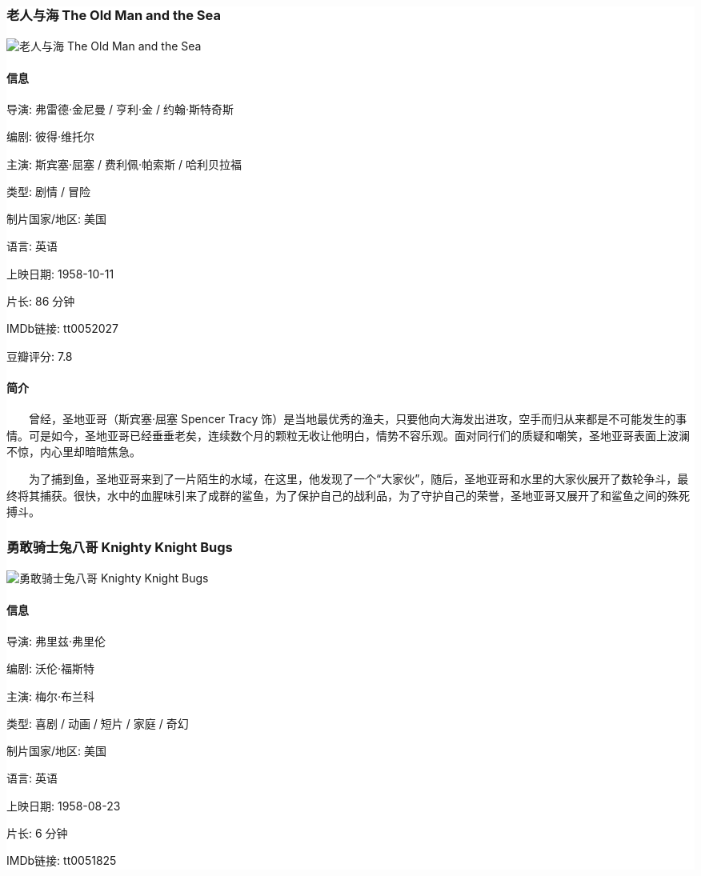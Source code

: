 

### 老人与海 The Old Man and the Sea

![老人与海 The Old Man and the Sea](https://img3.doubanio.com/view/photo/s_ratio_poster/public/p871525513.jpg)

#### 信息

导演: 弗雷德·金尼曼 / 亨利·金 / 约翰·斯特奇斯 

编剧: 彼得·维托尔 

主演: 斯宾塞·屈塞 / 费利佩·帕索斯 / 哈利贝拉福 

类型: 剧情 / 冒险 

制片国家/地区: 美国 

语言: 英语 

上映日期: 1958-10-11 

片长: 86 分钟 

IMDb链接: tt0052027

豆瓣评分: 7.8

#### 简介

　　曾经，圣地亚哥（斯宾塞·屈塞 Spencer Tracy 饰）是当地最优秀的渔夫，只要他向大海发出进攻，空手而归从来都是不可能发生的事情。可是如今，圣地亚哥已经垂垂老矣，连续数个月的颗粒无收让他明白，情势不容乐观。面对同行们的质疑和嘲笑，圣地亚哥表面上波澜不惊，内心里却暗暗焦急。

　　为了捕到鱼，圣地亚哥来到了一片陌生的水域，在这里，他发现了一个“大家伙”，随后，圣地亚哥和水里的大家伙展开了数轮争斗，最终将其捕获。很快，水中的血腥味引来了成群的鲨鱼，为了保护自己的战利品，为了守护自己的荣誉，圣地亚哥又展开了和鲨鱼之间的殊死搏斗。



### 勇敢骑士兔八哥 Knighty Knight Bugs

![勇敢骑士兔八哥 Knighty Knight Bugs](https://img3.doubanio.com/view/photo/s_ratio_poster/public/p1957540306.jpg)

#### 信息

导演: 弗里兹·弗里伦 

编剧: 沃伦·福斯特 

主演: 梅尔·布兰科 

类型: 喜剧 / 动画 / 短片 / 家庭 / 奇幻 

制片国家/地区: 美国 

语言: 英语 

上映日期: 1958-08-23 

片长: 6 分钟 

IMDb链接: tt0051825
